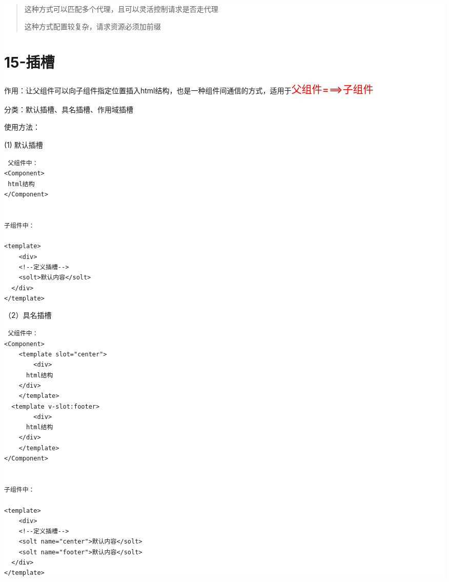 ```js
```

>这种方式可以匹配多个代理，且可以灵活控制请求是否走代理
>
>这种方式配置较复杂，请求资源必须加前缀

# 15-插槽

作用：让父组件可以向子组件指定位置插入html结构，也是一种组件间通信的方式，适用于<span style="color:#f00;font-size:20px;">父组件===>子组件</span>

分类：默认插槽、具名插槽、作用域插槽

使用方法：

(1) 默认插槽

```vue
 父组件中：
<Component>
 html结构
</Component>


子组件中：

<template>
	<div>
    <!--定义插槽-->
    <solt>默认内容</solt>
  </div>
</template>

```

（2）具名插槽

```vue
 父组件中：
<Component>
	<template slot="center">
		<div>
      html结构
    </div>
	</template>
  <template v-slot:footer>
		<div>
      html结构
    </div>
	</template>
</Component>


子组件中：

<template>
	<div>
    <!--定义插槽-->
    <solt name="center">默认内容</solt>
    <solt name="footer">默认内容</solt>
  </div>
</template>
```
